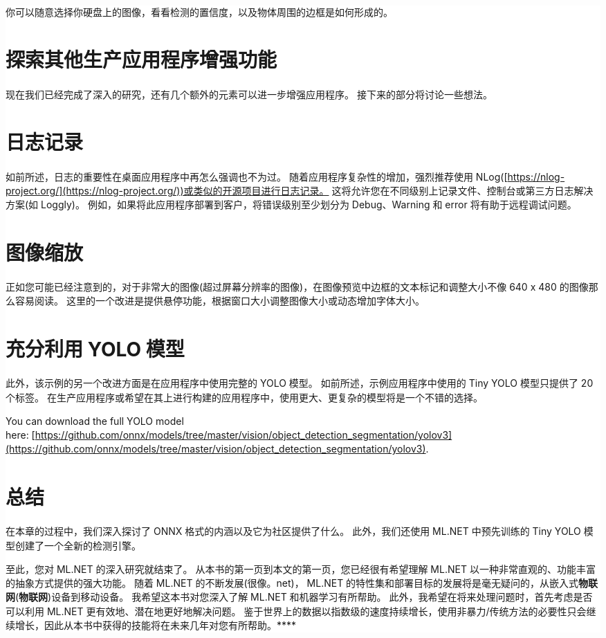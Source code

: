 你可以随意选择你硬盘上的图像，看看检测的置信度，以及物体周围的边框是如何形成的。

# 探索其他生产应用程序增强功能

现在我们已经完成了深入的研究，还有几个额外的元素可以进一步增强应用程序。 接下来的部分将讨论一些想法。

# 日志记录

如前所述，日志的重要性在桌面应用程序中再怎么强调也不为过。 随着应用程序复杂性的增加，强烈推荐使用 NLog([https://nlog-project.org/](https://nlog-project.org/))或类似的开源项目进行日志记录。 这将允许您在不同级别上记录文件、控制台或第三方日志解决方案(如 Loggly)。 例如，如果将此应用程序部署到客户，将错误级别至少划分为 Debug、Warning 和 error 将有助于远程调试问题。

# 图像缩放

正如您可能已经注意到的，对于非常大的图像(超过屏幕分辨率的图像)，在图像预览中边框的文本标记和调整大小不像 640 x 480 的图像那么容易阅读。 这里的一个改进是提供悬停功能，根据窗口大小调整图像大小或动态增加字体大小。

# 充分利用 YOLO 模型

此外，该示例的另一个改进方面是在应用程序中使用完整的 YOLO 模型。 如前所述，示例应用程序中使用的 Tiny YOLO 模型只提供了 20 个标签。 在生产应用程序或希望在其上进行构建的应用程序中，使用更大、更复杂的模型将是一个不错的选择。

You can download the full YOLO model here: [https://github.com/onnx/models/tree/master/vision/object_detection_segmentation/yolov3](https://github.com/onnx/models/tree/master/vision/object_detection_segmentation/yolov3).

# 总结

在本章的过程中，我们深入探讨了 ONNX 格式的内涵以及它为社区提供了什么。 此外，我们还使用 ML.NET 中预先训练的 Tiny YOLO 模型创建了一个全新的检测引擎。

至此，您对 ML.NET 的深入研究就结束了。 从本书的第一页到本文的第一页，您已经很有希望理解 ML.NET 以一种非常直观的、功能丰富的抽象方式提供的强大功能。 随着 ML.NET 的不断发展(很像。net)， ML.NET 的特性集和部署目标的发展将是毫无疑问的，从嵌入式**物联网**(**物联网**)设备到移动设备。 我希望这本书对您深入了解 ML.NET 和机器学习有所帮助。 此外，我希望在将来处理问题时，首先考虑是否可以利用 ML.NET 更有效地、潜在地更好地解决问题。 鉴于世界上的数据以指数级的速度持续增长，使用非暴力/传统方法的必要性只会继续增长，因此从本书中获得的技能将在未来几年对您有所帮助。****